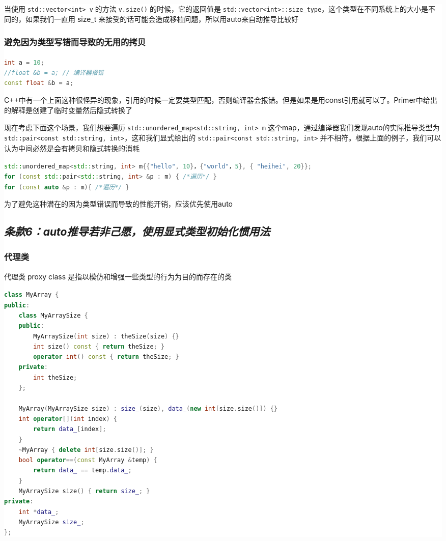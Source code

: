 当使用 `std::vector<int> v` 的方法 `v.size()` 的时候，它的返回值是 `std::vector<int>::size_type`，这个类型在不同系统上的大小是不同的，如果我们一直用 size_t 来接受的话可能会造成移植问题，所以用auto来自动推导比较好

### 避免因为类型写错而导致的无用的拷贝

```c++
int a = 10;
//float &b = a; // 编译器报错
const float &b = a;
```

C++中有一个上面这种很怪异的现象，引用的时候一定要类型匹配，否则编译器会报错。但是如果是用const引用就可以了。Primer中给出的解释是创建了临时变量然后隐式转换了

现在考虑下面这个场景，我们想要遍历 `std::unordered_map<std::string, int> m` 这个map，通过编译器我们发现auto的实际推导类型为 `std::pair<const std::string, int>`，这和我们显式给出的 `std::pair<const std::string, int>` 并不相符。根据上面的例子，我们可以认为中间必然是会有拷贝和隐式转换的消耗

```c++
std::unordered_map<std::string, int> m{{"hello", 10}，{"world"，5}, { "heihei", 20}};
for (const std::pair<std::string, int> &p : m) { /*遍历*/ }
for (const auto &p : m){ /*遍历*/ }
```

为了避免这种潜在的因为类型错误而导致的性能开销，应该优先使用auto



## *条款6：auto推导若非己愿，使用显式类型初始化惯用法*

### 代理类

代理类 proxy class 是指以模仿和增强一些类型的行为为目的而存在的类

```c++
class MyArray {
public:
    class MyArraySize {
    public:
        MyArraySize(int size) : theSize(size) {}
        int size() const { return theSize; }
        operator int() const { return theSize; }
    private:
        int theSize;
    };

    MyArray(MyArraySize size) : size_(size), data_(new int[size.size()]) {}
    int operator[](int index) {
        return data_[index];
    }
    ~MyArray { delete int[size.size()]; }
    bool operator==(const MyArray &temp) {
        return data_ == temp.data_;
    }
    MyArraySize size() { return size_; }
private:
    int *data_;
    MyArraySize size_;
};
```
